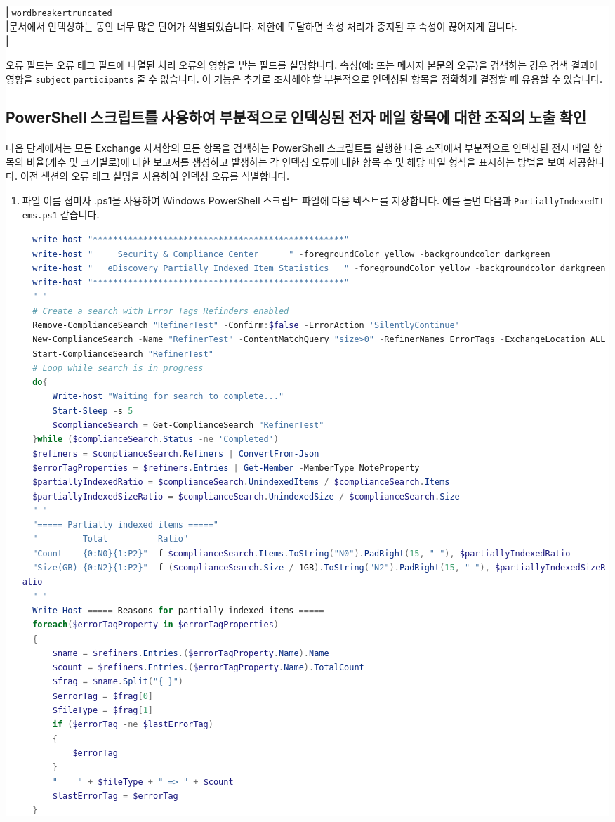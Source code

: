 | `wordbreakertruncated` <br/> |문서에서 인덱싱하는 동안 너무 많은 단어가 식별되었습니다. 제한에 도달하면 속성 처리가 중지된 후 속성이 끊어지게 됩니다.  <br/> |

오류 필드는 오류 태그 필드에 나열된 처리 오류의 영향을 받는 필드를 설명합니다. 속성(예: 또는 메시지 본문의 오류)을 검색하는 경우 검색 결과에 영향을  `subject`  `participants` 줄 수 없습니다. 이 기능은 추가로 조사해야 할 부분적으로 인덱싱된 항목을 정확하게 결정할 때 유용할 수 있습니다.
  
## <a name="using-a-powershell-script-to-determine-your-organizations-exposure-to-partially-indexed-email-items"></a>PowerShell 스크립트를 사용하여 부분적으로 인덱싱된 전자 메일 항목에 대한 조직의 노출 확인

다음 단계에서는 모든 Exchange 사서함의 모든 항목을 검색하는 PowerShell 스크립트를 실행한 다음 조직에서 부분적으로 인덱싱된 전자 메일 항목의 비율(개수 및 크기별로)에 대한 보고서를 생성하고 발생하는 각 인덱싱 오류에 대한 항목 수 및 해당 파일 형식을 표시하는 방법을 보여 제공합니다. 이전 섹션의 오류 태그 설명을 사용하여 인덱싱 오류를 식별합니다.
  
1. 파일 이름 접미사 .ps1을 사용하여 Windows PowerShell 스크립트 파일에 다음 텍스트를 저장합니다. 예를 들면 다음과 `PartiallyIndexedItems.ps1` 같습니다.

   ```powershell
     write-host "**************************************************"
     write-host "     Security & Compliance Center      " -foregroundColor yellow -backgroundcolor darkgreen
     write-host "   eDiscovery Partially Indexed Item Statistics   " -foregroundColor yellow -backgroundcolor darkgreen
     write-host "**************************************************"
     " " 
     # Create a search with Error Tags Refinders enabled
     Remove-ComplianceSearch "RefinerTest" -Confirm:$false -ErrorAction 'SilentlyContinue'
     New-ComplianceSearch -Name "RefinerTest" -ContentMatchQuery "size>0" -RefinerNames ErrorTags -ExchangeLocation ALL
     Start-ComplianceSearch "RefinerTest"
     # Loop while search is in progress
     do{
         Write-host "Waiting for search to complete..."
         Start-Sleep -s 5
         $complianceSearch = Get-ComplianceSearch "RefinerTest"
     }while ($complianceSearch.Status -ne 'Completed')
     $refiners = $complianceSearch.Refiners | ConvertFrom-Json
     $errorTagProperties = $refiners.Entries | Get-Member -MemberType NoteProperty
     $partiallyIndexedRatio = $complianceSearch.UnindexedItems / $complianceSearch.Items
     $partiallyIndexedSizeRatio = $complianceSearch.UnindexedSize / $complianceSearch.Size
     " "
     "===== Partially indexed items ====="
     "         Total          Ratio"
     "Count    {0:N0}{1:P2}" -f $complianceSearch.Items.ToString("N0").PadRight(15, " "), $partiallyIndexedRatio
     "Size(GB) {0:N2}{1:P2}" -f ($complianceSearch.Size / 1GB).ToString("N2").PadRight(15, " "), $partiallyIndexedSizeRatio
     " "
     Write-Host ===== Reasons for partially indexed items =====
     foreach($errorTagProperty in $errorTagProperties)
     {
         $name = $refiners.Entries.($errorTagProperty.Name).Name
         $count = $refiners.Entries.($errorTagProperty.Name).TotalCount
         $frag = $name.Split("{_}")
         $errorTag = $frag[0]
         $fileType = $frag[1]
         if ($errorTag -ne $lastErrorTag)
         {
             $errorTag
         }
         "    " + $fileType + " => " + $count
         $lastErrorTag = $errorTag
     }
   ```
